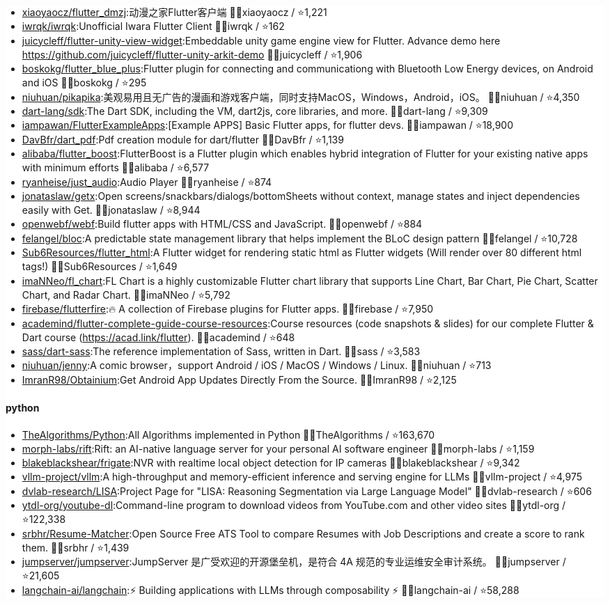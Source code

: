 * [xiaoyaocz/flutter_dmzj](https://github.com/xiaoyaocz/flutter_dmzj):动漫之家Flutter客户端 🧑‍💻xiaoyaocz / ⭐1,221
* [iwrqk/iwrqk](https://github.com/iwrqk/iwrqk):Unofficial Iwara Flutter Client 🧑‍💻iwrqk / ⭐162
* [juicycleff/flutter-unity-view-widget](https://github.com/juicycleff/flutter-unity-view-widget):Embeddable unity game engine view for Flutter. Advance demo here https://github.com/juicycleff/flutter-unity-arkit-demo 🧑‍💻juicycleff / ⭐1,906
* [boskokg/flutter_blue_plus](https://github.com/boskokg/flutter_blue_plus):Flutter plugin for connecting and communicationg with Bluetooth Low Energy devices, on Android and iOS 🧑‍💻boskokg / ⭐295
* [niuhuan/pikapika](https://github.com/niuhuan/pikapika):美观易用且无广告的漫画和游戏客户端，同时支持MacOS，Windows，Android，iOS。 🧑‍💻niuhuan / ⭐4,350
* [dart-lang/sdk](https://github.com/dart-lang/sdk):The Dart SDK, including the VM, dart2js, core libraries, and more. 🧑‍💻dart-lang / ⭐9,309
* [iampawan/FlutterExampleApps](https://github.com/iampawan/FlutterExampleApps):[Example APPS] Basic Flutter apps, for flutter devs. 🧑‍💻iampawan / ⭐18,900
* [DavBfr/dart_pdf](https://github.com/DavBfr/dart_pdf):Pdf creation module for dart/flutter 🧑‍💻DavBfr / ⭐1,139
* [alibaba/flutter_boost](https://github.com/alibaba/flutter_boost):FlutterBoost is a Flutter plugin which enables hybrid integration of Flutter for your existing native apps with minimum efforts 🧑‍💻alibaba / ⭐6,577
* [ryanheise/just_audio](https://github.com/ryanheise/just_audio):Audio Player 🧑‍💻ryanheise / ⭐874
* [jonataslaw/getx](https://github.com/jonataslaw/getx):Open screens/snackbars/dialogs/bottomSheets without context, manage states and inject dependencies easily with Get. 🧑‍💻jonataslaw / ⭐8,944
* [openwebf/webf](https://github.com/openwebf/webf):Build flutter apps with HTML/CSS and JavaScript. 🧑‍💻openwebf / ⭐884
* [felangel/bloc](https://github.com/felangel/bloc):A predictable state management library that helps implement the BLoC design pattern 🧑‍💻felangel / ⭐10,728
* [Sub6Resources/flutter_html](https://github.com/Sub6Resources/flutter_html):A Flutter widget for rendering static html as Flutter widgets (Will render over 80 different html tags!) 🧑‍💻Sub6Resources / ⭐1,649
* [imaNNeo/fl_chart](https://github.com/imaNNeo/fl_chart):FL Chart is a highly customizable Flutter chart library that supports Line Chart, Bar Chart, Pie Chart, Scatter Chart, and Radar Chart. 🧑‍💻imaNNeo / ⭐5,792
* [firebase/flutterfire](https://github.com/firebase/flutterfire):🔥 A collection of Firebase plugins for Flutter apps. 🧑‍💻firebase / ⭐7,950
* [academind/flutter-complete-guide-course-resources](https://github.com/academind/flutter-complete-guide-course-resources):Course resources (code snapshots & slides) for our complete Flutter & Dart course (https://acad.link/flutter). 🧑‍💻academind / ⭐648
* [sass/dart-sass](https://github.com/sass/dart-sass):The reference implementation of Sass, written in Dart. 🧑‍💻sass / ⭐3,583
* [niuhuan/jenny](https://github.com/niuhuan/jenny):A comic browser，support Android / iOS / MacOS / Windows / Linux. 🧑‍💻niuhuan / ⭐713
* [ImranR98/Obtainium](https://github.com/ImranR98/Obtainium):Get Android App Updates Directly From the Source. 🧑‍💻ImranR98 / ⭐2,125

#### python
* [TheAlgorithms/Python](https://github.com/TheAlgorithms/Python):All Algorithms implemented in Python 🧑‍💻TheAlgorithms / ⭐163,670
* [morph-labs/rift](https://github.com/morph-labs/rift):Rift: an AI-native language server for your personal AI software engineer 🧑‍💻morph-labs / ⭐1,159
* [blakeblackshear/frigate](https://github.com/blakeblackshear/frigate):NVR with realtime local object detection for IP cameras 🧑‍💻blakeblackshear / ⭐9,342
* [vllm-project/vllm](https://github.com/vllm-project/vllm):A high-throughput and memory-efficient inference and serving engine for LLMs 🧑‍💻vllm-project / ⭐4,975
* [dvlab-research/LISA](https://github.com/dvlab-research/LISA):Project Page for "LISA: Reasoning Segmentation via Large Language Model" 🧑‍💻dvlab-research / ⭐606
* [ytdl-org/youtube-dl](https://github.com/ytdl-org/youtube-dl):Command-line program to download videos from YouTube.com and other video sites 🧑‍💻ytdl-org / ⭐122,338
* [srbhr/Resume-Matcher](https://github.com/srbhr/Resume-Matcher):Open Source Free ATS Tool to compare Resumes with Job Descriptions and create a score to rank them. 🧑‍💻srbhr / ⭐1,439
* [jumpserver/jumpserver](https://github.com/jumpserver/jumpserver):JumpServer 是广受欢迎的开源堡垒机，是符合 4A 规范的专业运维安全审计系统。 🧑‍💻jumpserver / ⭐21,605
* [langchain-ai/langchain](https://github.com/langchain-ai/langchain):⚡ Building applications with LLMs through composability ⚡ 🧑‍💻langchain-ai / ⭐58,288
